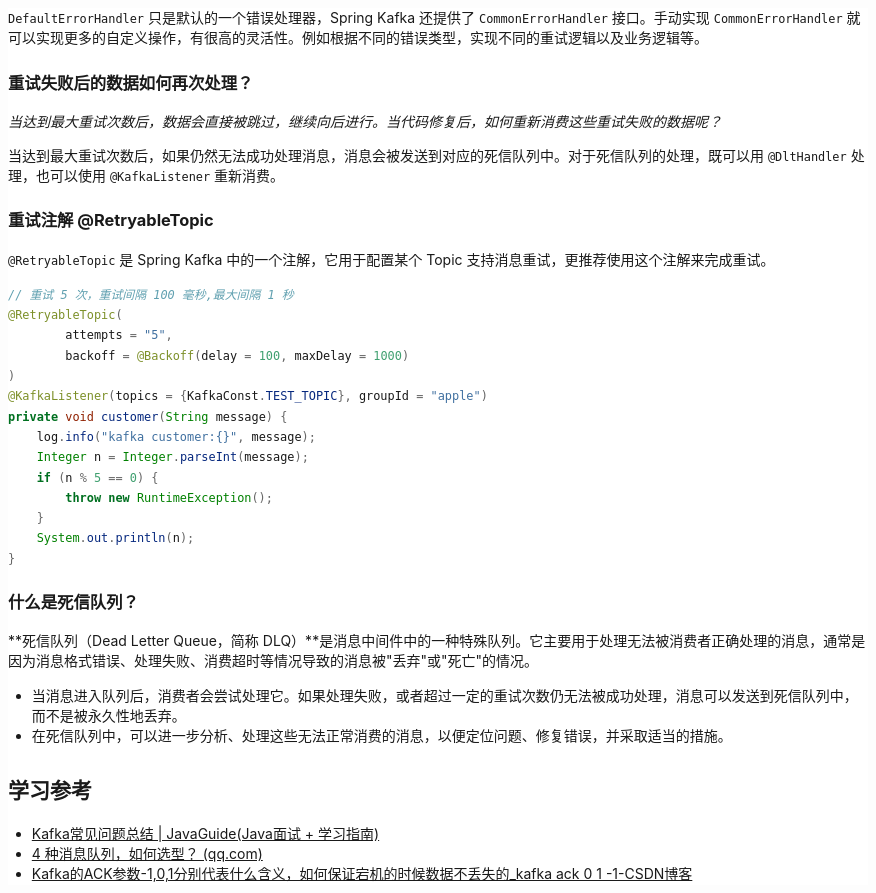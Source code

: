 `DefaultErrorHandler` 只是默认的一个错误处理器，Spring Kafka 还提供了 `CommonErrorHandler` 接口。手动实现 `CommonErrorHandler` 就可以实现更多的自定义操作，有很高的灵活性。例如根据不同的错误类型，实现不同的重试逻辑以及业务逻辑等。

### 重试失败后的数据如何再次处理？

*当达到最大重试次数后，数据会直接被跳过，继续向后进行。当代码修复后，如何重新消费这些重试失败的数据呢？*

当达到最大重试次数后，如果仍然无法成功处理消息，消息会被发送到对应的死信队列中。对于死信队列的处理，既可以用 `@DltHandler` 处理，也可以使用 `@KafkaListener` 重新消费。

### 重试注解 @RetryableTopic

`@RetryableTopic` 是 Spring Kafka 中的一个注解，它用于配置某个 Topic 支持消息重试，更推荐使用这个注解来完成重试。

```java
// 重试 5 次，重试间隔 100 毫秒,最大间隔 1 秒
@RetryableTopic(
        attempts = "5",
        backoff = @Backoff(delay = 100, maxDelay = 1000)
)
@KafkaListener(topics = {KafkaConst.TEST_TOPIC}, groupId = "apple")
private void customer(String message) {
    log.info("kafka customer:{}", message);
    Integer n = Integer.parseInt(message);
    if (n % 5 == 0) {
        throw new RuntimeException();
    }
    System.out.println(n);
}
```

### 什么是死信队列？

**死信队列（Dead Letter Queue，简称 DLQ）**是消息中间件中的一种特殊队列。它主要用于处理无法被消费者正确处理的消息，通常是因为消息格式错误、处理失败、消费超时等情况导致的消息被"丢弃"或"死亡"的情况。

- 当消息进入队列后，消费者会尝试处理它。如果处理失败，或者超过一定的重试次数仍无法被成功处理，消息可以发送到死信队列中，而不是被永久性地丢弃。
- 在死信队列中，可以进一步分析、处理这些无法正常消费的消息，以便定位问题、修复错误，并采取适当的措施。





## 学习参考

- [Kafka常见问题总结 | JavaGuide(Java面试 + 学习指南)](https://javaguide.cn/high-performance/message-queue/kafka-questions-01.html#kafka-重试机制)
- [4 种消息队列，如何选型？ (qq.com)](https://mp.weixin.qq.com/s/pgrx0S7gxMpcgzhP6dVvFQ)
- [Kafka的ACK参数-1,0,1分别代表什么含义，如何保证宕机的时候数据不丢失的_kafka ack 0 1 -1-CSDN博客](https://blog.csdn.net/m0_37501154/article/details/104849035)

